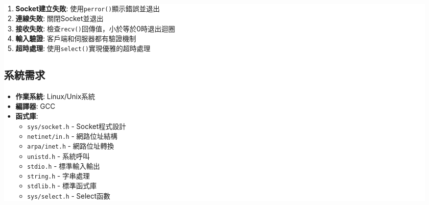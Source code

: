 1. **Socket建立失敗**: 使用`perror()`顯示錯誤並退出
2. **連線失敗**: 關閉Socket並退出
3. **接收失敗**: 檢查`recv()`回傳值，小於等於0時退出迴圈
4. **輸入驗證**: 客戶端和伺服器都有驗證機制
5. **超時處理**: 使用`select()`實現優雅的超時處理

## 系統需求

- **作業系統**: Linux/Unix系統
- **編譯器**: GCC
- **函式庫**: 
  - `sys/socket.h` - Socket程式設計
  - `netinet/in.h` - 網路位址結構
  - `arpa/inet.h` - 網路位址轉換
  - `unistd.h` - 系統呼叫
  - `stdio.h` - 標準輸入輸出
  - `string.h` - 字串處理
  - `stdlib.h` - 標準函式庫
  - `sys/select.h` - Select函數